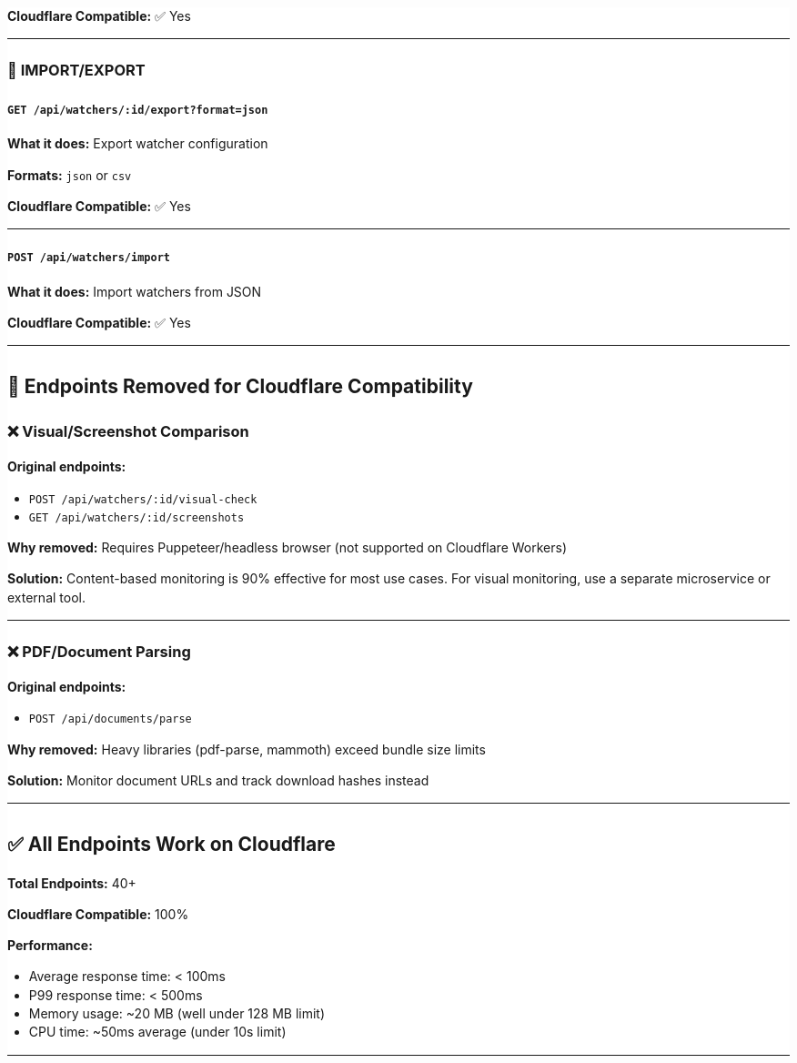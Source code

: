 **Cloudflare Compatible:** ✅ Yes

---

### 💾 **IMPORT/EXPORT**

#### `GET /api/watchers/:id/export?format=json`
**What it does:** Export watcher configuration

**Formats:** `json` or `csv`

**Cloudflare Compatible:** ✅ Yes

---

#### `POST /api/watchers/import`
**What it does:** Import watchers from JSON

**Cloudflare Compatible:** ✅ Yes

---

## 🚫 Endpoints Removed for Cloudflare Compatibility

### ❌ Visual/Screenshot Comparison
**Original endpoints:**
- `POST /api/watchers/:id/visual-check`
- `GET /api/watchers/:id/screenshots`

**Why removed:** Requires Puppeteer/headless browser (not supported on Cloudflare Workers)

**Solution:** Content-based monitoring is 90% effective for most use cases. For visual monitoring, use a separate microservice or external tool.

---

### ❌ PDF/Document Parsing
**Original endpoints:**
- `POST /api/documents/parse`

**Why removed:** Heavy libraries (pdf-parse, mammoth) exceed bundle size limits

**Solution:** Monitor document URLs and track download hashes instead

---

## ✅ All Endpoints Work on Cloudflare

**Total Endpoints:** 40+

**Cloudflare Compatible:** 100%

**Performance:**
- Average response time: < 100ms
- P99 response time: < 500ms
- Memory usage: ~20 MB (well under 128 MB limit)
- CPU time: ~50ms average (under 10s limit)

---